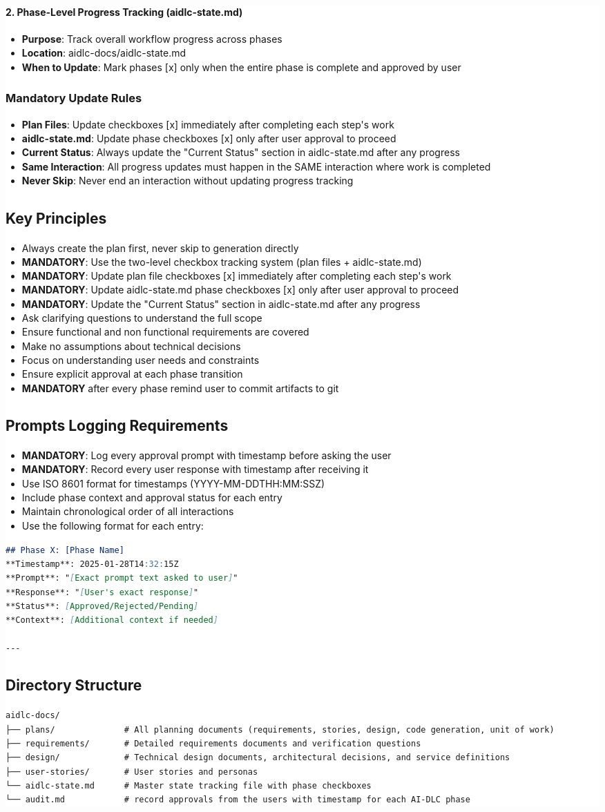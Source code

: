 #### 2. Phase-Level Progress Tracking (aidlc-state.md)
- **Purpose**: Track overall workflow progress across phases
- **Location**: aidlc-docs/aidlc-state.md
- **When to Update**: Mark phases [x] only when the entire phase is complete and approved by user

### Mandatory Update Rules
- **Plan Files**: Update checkboxes [x] immediately after completing each step's work
- **aidlc-state.md**: Update phase checkboxes [x] only after user approval to proceed
- **Current Status**: Always update the "Current Status" section in aidlc-state.md after any progress
- **Same Interaction**: All progress updates must happen in the SAME interaction where work is completed
- **Never Skip**: Never end an interaction without updating progress tracking

## Key Principles
- Always create the plan first, never skip to generation directly
- **MANDATORY**: Use the two-level checkbox tracking system (plan files + aidlc-state.md)
- **MANDATORY**: Update plan file checkboxes [x] immediately after completing each step's work
- **MANDATORY**: Update aidlc-state.md phase checkboxes [x] only after user approval to proceed
- **MANDATORY**: Update the "Current Status" section in aidlc-state.md after any progress
- Ask clarifying questions to understand the full scope
- Ensure functional and non functional requirements are covered
- Make no assumptions about technical decisions
- Focus on understanding user needs and constraints
- Ensure explicit approval at each phase transition
- **MANDATORY** after every phase remind user to commit artifacts to git

## Prompts Logging Requirements
- **MANDATORY**: Log every approval prompt with timestamp before asking the user
- **MANDATORY**: Record every user response with timestamp after receiving it
- Use ISO 8601 format for timestamps (YYYY-MM-DDTHH:MM:SSZ)
- Include phase context and approval status for each entry
- Maintain chronological order of all interactions
- Use the following format for each entry:

```markdown
## Phase X: [Phase Name]
**Timestamp**: 2025-01-28T14:32:15Z
**Prompt**: "[Exact prompt text asked to user]"
**Response**: "[User's exact response]"
**Status**: [Approved/Rejected/Pending]
**Context**: [Additional context if needed]

---
```

## Directory Structure
```
aidlc-docs/
├── plans/              # All planning documents (requirements, stories, design, code generation, unit of work)
├── requirements/       # Detailed requirements documents and verification questions
├── design/             # Technical design documents, architectural decisions, and service definitions
├── user-stories/       # User stories and personas
└── aidlc-state.md      # Master state tracking file with phase checkboxes
└── audit.md            # record approvals from the users with timestamp for each AI-DLC phase
```
